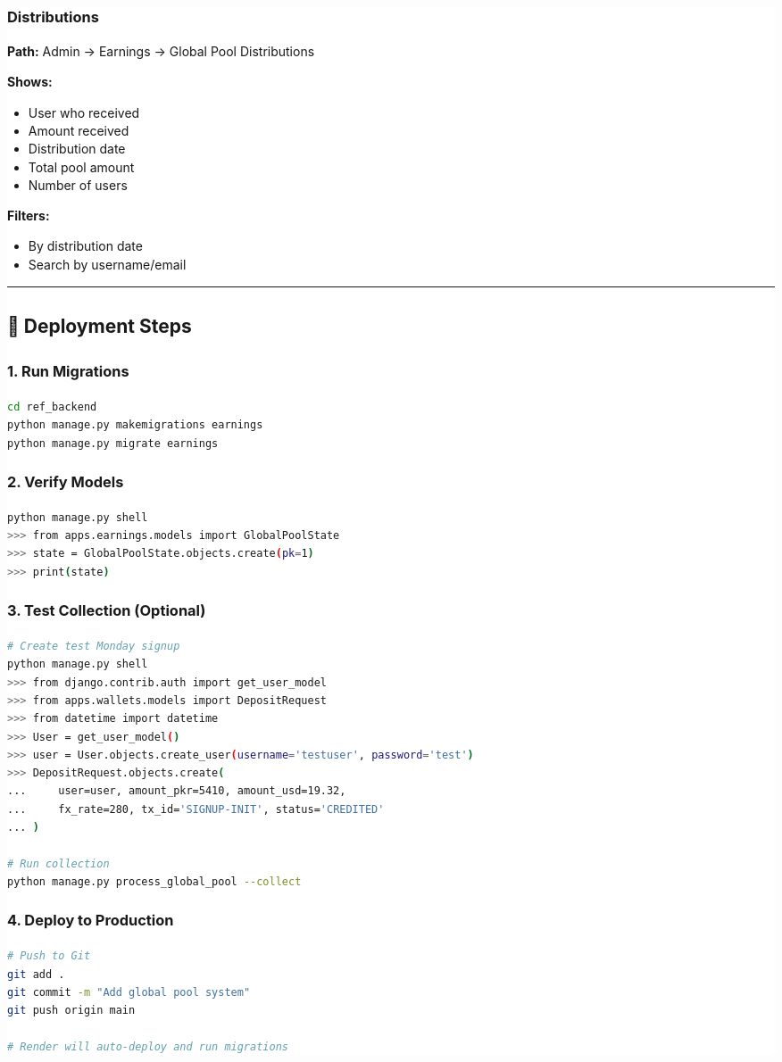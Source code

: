 ### Distributions
**Path:** Admin → Earnings → Global Pool Distributions

**Shows:**
- User who received
- Amount received
- Distribution date
- Total pool amount
- Number of users

**Filters:**
- By distribution date
- Search by username/email

---

## 🚀 Deployment Steps

### 1. Run Migrations
```bash
cd ref_backend
python manage.py makemigrations earnings
python manage.py migrate earnings
```

### 2. Verify Models
```bash
python manage.py shell
>>> from apps.earnings.models import GlobalPoolState
>>> state = GlobalPoolState.objects.create(pk=1)
>>> print(state)
```

### 3. Test Collection (Optional)
```bash
# Create test Monday signup
python manage.py shell
>>> from django.contrib.auth import get_user_model
>>> from apps.wallets.models import DepositRequest
>>> from datetime import datetime
>>> User = get_user_model()
>>> user = User.objects.create_user(username='testuser', password='test')
>>> DepositRequest.objects.create(
...     user=user, amount_pkr=5410, amount_usd=19.32,
...     fx_rate=280, tx_id='SIGNUP-INIT', status='CREDITED'
... )

# Run collection
python manage.py process_global_pool --collect
```

### 4. Deploy to Production
```bash
# Push to Git
git add .
git commit -m "Add global pool system"
git push origin main

# Render will auto-deploy and run migrations
```
